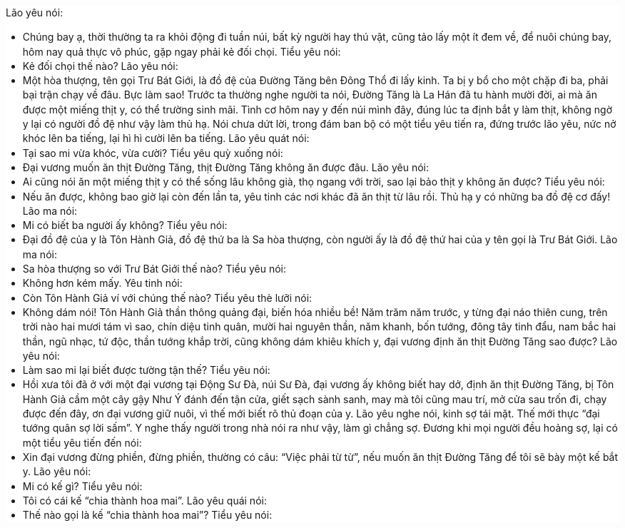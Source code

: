 Lão yêu nói:
- Chúng bay ạ, thời thường ta ra khỏi động đi tuần núi, bất kỳ người hay thú vật, cũng tảo lấy một ít đem về, để nuôi chúng bay, hôm nay quả thực vô phúc, gặp ngay phải kẻ đối chọi.
Tiểu yêu nói:
- Kẻ đối chọi thế nào?
Lão yêu nói:
- Một hòa thượng, tên gọi Trư Bát Giới, là đồ đệ của Đường Tăng bên Đông Thổ đi lấy kinh. Ta bị y bổ cho một chặp đi ba, phải bại trận chạy về đâu. Bực làm sao! Trước ta thường nghe người ta nói, Đường Tăng là La Hán đã tu hành mười đời, ai mà ăn được một miếng thịt y, có thể trường sinh mãi. Tình cơ hôm nay y đến núi mình đây, đúng lúc ta định bắt y làm thịt, không ngờ y lại có người đồ đệ như vậy làm thủ hạ.
Nói chưa dứt lời, trong đám ban bộ có một tiểu yêu tiến ra, đứng trước lão yêu, nức nở khóc lên ba tiếng, lại hì hì cười lên ba tiếng.
Lão yêu quát nói:
- Tại sao mi vừa khóc, vừa cười?
Tiểu yêu quỳ xuống nói:
- Đại vương muốn ăn thịt Đường Tăng, thịt Đường Tăng không ăn được đâu.
Lão yêu nói:
- Ai cũng nói ăn một miếng thịt y có thể sống lâu không già, thọ ngang với trời, sao lại bảo thịt y không ăn được?
Tiểu yêu nói:
- Nếu ăn được, không bao giờ lại còn đến lần ta, yêu tinh các nơi khác đã ăn thịt từ lâu rồi. Thủ hạ y có những ba đồ đệ cơ đấy!
Lão ma nói:
- Mi có biết ba người ấy không?
Tiểu yêu nói:
- Đại đồ đệ của y là Tôn Hành Giả, đồ đệ thứ ba là Sa hòa thượng, còn người ấy là đồ đệ thứ hai của y tên gọi là Trư Bát Giới.
Lão ma nói:
- Sa hòa thượng so với Trư Bát Giới thế nào?
Tiểu yêu nói:
- Không hơn kém mấy.
Yêu tinh nói:
- Còn Tôn Hành Giả ví với chúng thế nào?
Tiểu yêu thè lưỡi nói:
- Không dám nói! Tôn Hành Giả thần thông quảng đại, biến hóa nhiều bề! Năm trăm năm trước, y từng đại náo thiên cung, trên trời nào hai mươi tám vì sao, chín diệu tinh quân, mười hai nguyên thần, năm khanh, bốn tướng, đông tây tinh đẩu, nam bắc hai thần, ngũ nhạc, tứ độc, thần tướng khắp trời, cũng không dám khiêu khích y, đại vương định ăn thịt Đường Tăng sao được?
Lão yêu nói:
- Làm sao mi lại biết được tường tận thế?
Tiểu yêu nói:
- Hồi xưa tôi đã ở với một đại vương tại Động Sư Đà, núi Sư Đà, đại vương ấy không biết hay dở, định ăn thịt Đường Tăng, bị Tôn Hành Giả cầm một cây gậy Như Ý đánh đến tận cửa, giết sạch sành sanh, may mà tôi cũng mau trí, mở cửa sau trốn đi, chạy được đến đây, ơn đại vương giữ nuôi, vì thế mới biết rõ thủ đoạn của y.
Lão yêu nghe nói, kinh sợ tái mặt. Thế mới thực “đại tướng quân sợ lời sấm”. Y nghe thấy người trong nhà nói ra như vậy, làm gì chẳng sợ.
Đương khi mọi người đều hoảng sợ, lại có một tiểu yêu tiến đến nói:
- Xin đại vương đừng phiền, đừng phiền, thường có câu: “Việc phải từ từ”, nếu muốn ăn thịt Đường Tăng để tôi sẽ bày một kế bắt y.
Lão yêu nói:
- Mi có kế gì?
Tiểu yêu nói:
- Tôi có cái kế “chia thành hoa mai”.
Lão yêu quái nói:
- Thế nào gọi là kế “chia thành hoa mai”?
Tiểu yêu nói: